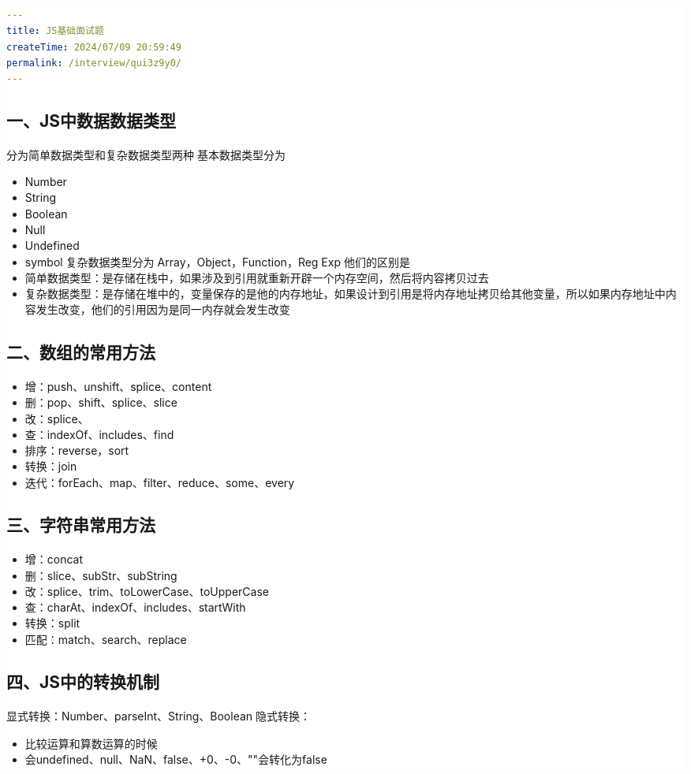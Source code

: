 ```yaml
---
title: JS基础面试题
createTime: 2024/07/09 20:59:49
permalink: /interview/qui3z9y0/
---
```


## 一、JS中数据数据类型

分为简单数据类型和复杂数据类型两种
基本数据类型分为

- Number
- String
- Boolean
- Null
- Undefined
- symbol
  复杂数据类型分为
  Array，Object，Function，Reg Exp
  他们的区别是
- 简单数据类型：是存储在栈中，如果涉及到引用就重新开辟一个内存空间，然后将内容拷贝过去
- 复杂数据类型：是存储在堆中的，变量保存的是他的内存地址，如果设计到引用是将内存地址拷贝给其他变量，所以如果内存地址中内容发生改变，他们的引用因为是同一内存就会发生改变

## 二、数组的常用方法

- 增：push、unshift、splice、content
- 删：pop、shift、splice、slice
- 改：splice、
- 查：indexOf、includes、find
- 排序：reverse，sort
- 转换：join
- 迭代：forEach、map、filter、reduce、some、every

## 三、字符串常用方法

- 增：concat
- 删：slice、subStr、subString
- 改：splice、trim、toLowerCase、toUpperCase
- 查：charAt、indexOf、includes、startWith
- 转换：split
- 匹配：match、search、replace

## 四、JS中的转换机制

显式转换：Number、parseInt、String、Boolean
隐式转换：

- 比较运算和算数运算的时候
- 会undefined、null、NaN、false、+0、-0、""会转化为false
